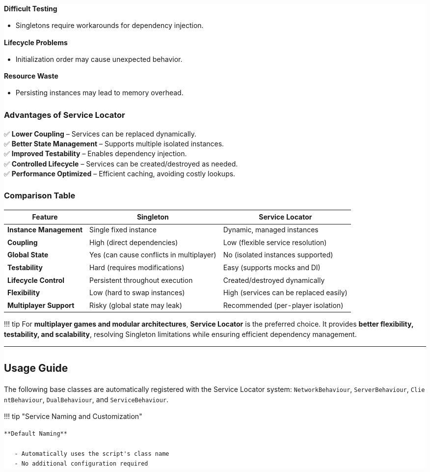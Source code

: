 **Difficult Testing**  

   - Singletons require workarounds for dependency injection.

**Lifecycle Problems** 

   - Initialization order may cause unexpected behavior.

**Resource Waste**  

   - Persisting instances may lead to memory overhead.


### **Advantages of Service Locator**

✅ **Lower Coupling** – Services can be replaced dynamically.  
✅ **Better State Management** – Supports multiple isolated instances.  
✅ **Improved Testability** – Enables dependency injection.  
✅ **Controlled Lifecycle** – Services can be created/destroyed as needed.  
✅ **Performance Optimized** – Efficient caching, avoiding costly lookups.  

### **Comparison Table**

| Feature                  | Singleton                                  | Service Locator                        |
|--------------------------|-------------------------------------------|-----------------------------------------|
| **Instance Management**  | Single fixed instance                     | Dynamic, managed instances             |
| **Coupling**             | High (direct dependencies)                | Low (flexible service resolution)      |
| **Global State**         | Yes (can cause conflicts in multiplayer)  | No (isolated instances supported)      |
| **Testability**          | Hard (requires modifications)             | Easy (supports mocks and DI)           |
| **Lifecycle Control**    | Persistent throughout execution           | Created/destroyed dynamically          |
| **Flexibility**          | Low (hard to swap instances)              | High (services can be replaced easily) |
| **Multiplayer Support**  | Risky (global state may leak)             | Recommended (per-player isolation)     |

!!! tip
    For **multiplayer games and modular architectures**, **Service Locator** is the preferred choice. It provides **better flexibility, testability, and scalability**, resolving Singleton limitations while ensuring efficient dependency management.

---

## Usage Guide

The following base classes are automatically registered with the Service Locator system: `NetworkBehaviour`, `ServerBehaviour`, `ClientBehaviour`, `DualBehaviour`, and `ServiceBehaviour`.

!!! tip "Service Naming and Customization"

    **Default Naming**
    
       - Automatically uses the script's class name
       - No additional configuration required
    
